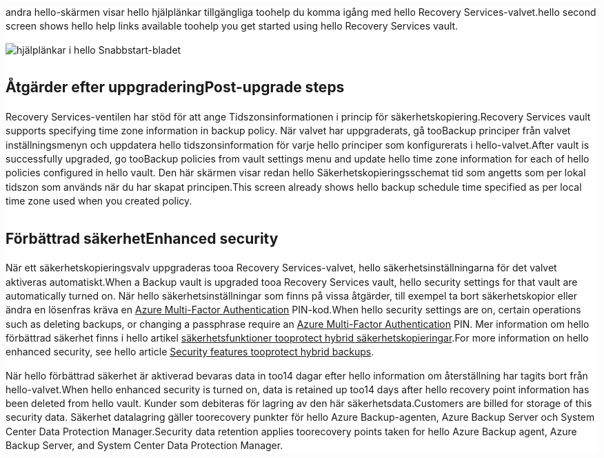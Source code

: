 <span data-ttu-id="23b0d-177">andra hello-skärmen visar hello hjälplänkar tillgängliga toohelp du komma igång med hello Recovery Services-valvet.</span><span class="sxs-lookup"><span data-stu-id="23b0d-177">hello second screen shows hello help links available toohelp you get started using hello Recovery Services vault.</span></span>

![hjälplänkar i hello Snabbstart-bladet](./media/backup-azure-upgrade-backup-to-recovery-services/quick-start-w-help-links.png)

## <a name="post-upgrade-steps"></a><span data-ttu-id="23b0d-179">Åtgärder efter uppgradering</span><span class="sxs-lookup"><span data-stu-id="23b0d-179">Post-upgrade steps</span></span>
<span data-ttu-id="23b0d-180">Recovery Services-ventilen har stöd för att ange Tidszonsinformationen i princip för säkerhetskopiering.</span><span class="sxs-lookup"><span data-stu-id="23b0d-180">Recovery Services vault supports specifying time zone information in backup policy.</span></span> <span data-ttu-id="23b0d-181">När valvet har uppgraderats, gå tooBackup principer från valvet inställningsmenyn och uppdatera hello tidszonsinformation för varje hello principer som konfigurerats i hello-valvet.</span><span class="sxs-lookup"><span data-stu-id="23b0d-181">After vault is successfully upgraded, go tooBackup policies from vault settings menu and update hello time zone information for each of hello policies configured in hello vault.</span></span> <span data-ttu-id="23b0d-182">Den här skärmen visar redan hello Säkerhetskopieringsschemat tid som angetts som per lokal tidszon som används när du har skapat principen.</span><span class="sxs-lookup"><span data-stu-id="23b0d-182">This screen already shows hello backup schedule time specified as per local time zone used when you created policy.</span></span> 

## <a name="enhanced-security"></a><span data-ttu-id="23b0d-183">Förbättrad säkerhet</span><span class="sxs-lookup"><span data-stu-id="23b0d-183">Enhanced security</span></span>

<span data-ttu-id="23b0d-184">När ett säkerhetskopieringsvalv uppgraderas tooa Recovery Services-valvet, hello säkerhetsinställningarna för det valvet aktiveras automatiskt.</span><span class="sxs-lookup"><span data-stu-id="23b0d-184">When a Backup vault is upgraded tooa Recovery Services vault, hello security settings for that vault are automatically turned on.</span></span> <span data-ttu-id="23b0d-185">När hello säkerhetsinställningar som finns på vissa åtgärder, till exempel ta bort säkerhetskopior eller ändra en lösenfras kräva en [Azure Multi-Factor Authentication](../multi-factor-authentication/multi-factor-authentication.md) PIN-kod.</span><span class="sxs-lookup"><span data-stu-id="23b0d-185">When hello security settings are on, certain operations such as deleting backups, or changing a passphrase require an [Azure Multi-Factor Authentication](../multi-factor-authentication/multi-factor-authentication.md) PIN.</span></span> <span data-ttu-id="23b0d-186">Mer information om hello förbättrad säkerhet finns i hello artikel [säkerhetsfunktioner tooprotect hybrid säkerhetskopieringar](backup-azure-security-feature.md).</span><span class="sxs-lookup"><span data-stu-id="23b0d-186">For more information on hello enhanced security, see hello article [Security features tooprotect hybrid backups](backup-azure-security-feature.md).</span></span> 

<span data-ttu-id="23b0d-187">När hello förbättrad säkerhet är aktiverad bevaras data in too14 dagar efter hello information om återställning har tagits bort från hello-valvet.</span><span class="sxs-lookup"><span data-stu-id="23b0d-187">When hello enhanced security is turned on, data is retained up too14 days after hello recovery point information has been deleted from hello vault.</span></span> <span data-ttu-id="23b0d-188">Kunder som debiteras för lagring av den här säkerhetsdata.</span><span class="sxs-lookup"><span data-stu-id="23b0d-188">Customers are billed for storage of this security data.</span></span> <span data-ttu-id="23b0d-189">Säkerhet datalagring gäller toorecovery punkter för hello Azure Backup-agenten, Azure Backup Server och System Center Data Protection Manager.</span><span class="sxs-lookup"><span data-stu-id="23b0d-189">Security data retention applies toorecovery points taken for hello Azure Backup agent, Azure Backup Server, and System Center Data Protection Manager.</span></span> 
